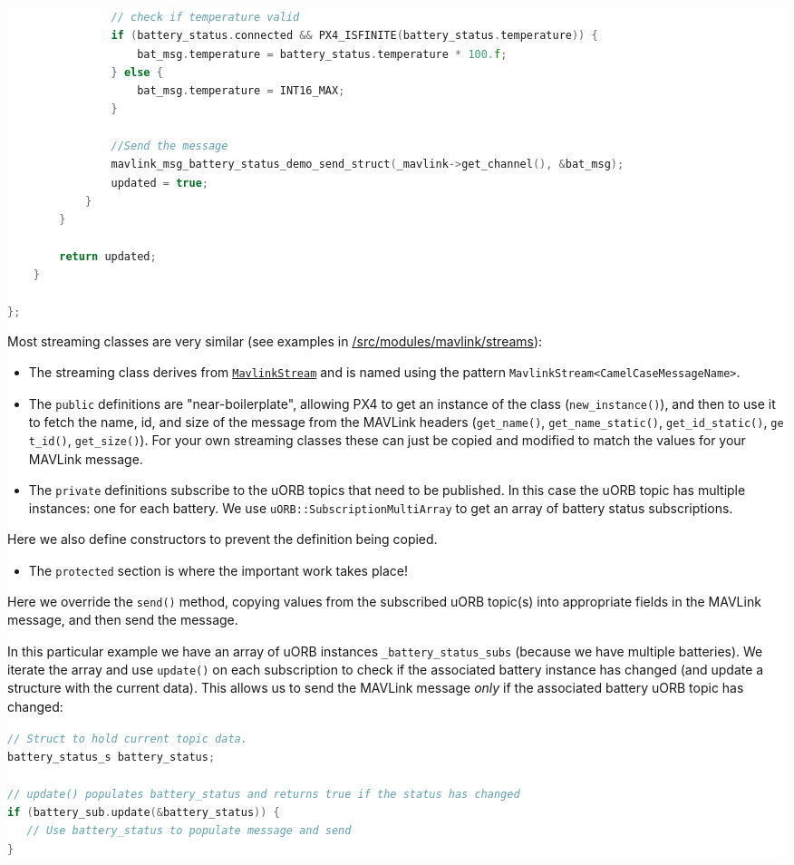```cpp
				// check if temperature valid
				if (battery_status.connected && PX4_ISFINITE(battery_status.temperature)) {
					bat_msg.temperature = battery_status.temperature * 100.f;
				} else {
					bat_msg.temperature = INT16_MAX;
				}

                //Send the message
				mavlink_msg_battery_status_demo_send_struct(_mavlink->get_channel(), &bat_msg);
				updated = true;
			}
		}

		return updated;
	}

};
```

Most streaming classes are very similar (see examples in [/src/modules/mavlink/streams](https://github.com/PX4/PX4-Autopilot/tree/main/src/modules/mavlink/streams)):

- The streaming class derives from [`MavlinkStream`](https://github.com/PX4/PX4-Autopilot/blob/main/src/modules/mavlink/mavlink_stream.h) and is named using the pattern `MavlinkStream<CamelCaseMessageName>`.

- The `public` definitions are "near-boilerplate", allowing PX4 to get an instance of the class (`new_instance()`), and then to use it to fetch the name, id, and size of the message from the MAVLink headers (`get_name()`, `get_name_static()`, `get_id_static()`, `get_id()`, `get_size()`).
 For your own streaming classes these can just be copied and modified to match the values for your MAVLink message.

- The `private` definitions subscribe to the uORB topics that need to be published.
 In this case the uORB topic has multiple instances: one for each battery.
 We use `uORB::SubscriptionMultiArray` to get an array of battery status subscriptions.

 Here we also define constructors to prevent the definition being copied.

- The `protected` section is where the important work takes place!

 Here we override the `send()` method, copying values from the subscribed uORB topic(s) into appropriate fields in the MAVLink message, and then send the message.

 In this particular example we have an array of uORB instances `_battery_status_subs` (because we have multiple batteries).
 We iterate the array and use `update()` on each subscription to check if the associated battery instance has changed (and update a structure with the current data).
 This allows us to send the MAVLink message _only_ if the associated battery uORB topic has changed:

 ```cpp
 // Struct to hold current topic data.
 battery_status_s battery_status;

 // update() populates battery_status and returns true if the status has changed
 if (battery_sub.update(&battery_status)) {
    // Use battery_status to populate message and send
 }
 ```
